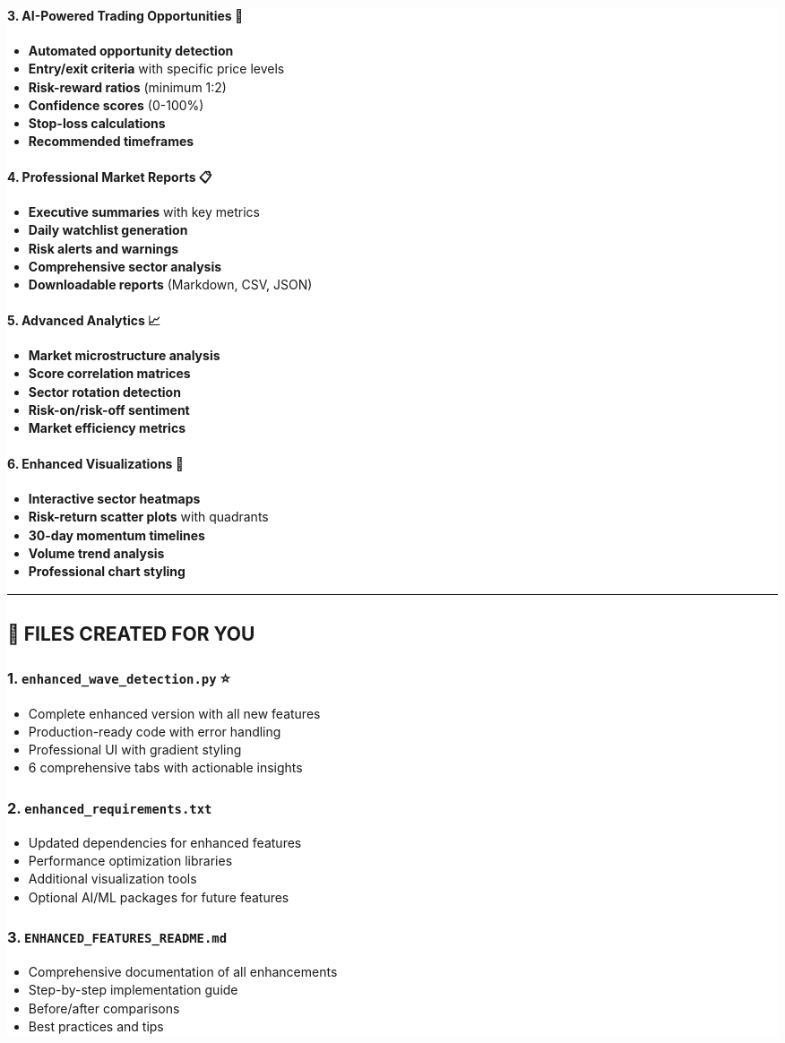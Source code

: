 #### **3. AI-Powered Trading Opportunities** 💼
- **Automated opportunity detection**
- **Entry/exit criteria** with specific price levels
- **Risk-reward ratios** (minimum 1:2)
- **Confidence scores** (0-100%)
- **Stop-loss calculations**
- **Recommended timeframes**

#### **4. Professional Market Reports** 📋
- **Executive summaries** with key metrics
- **Daily watchlist generation**
- **Risk alerts and warnings**
- **Comprehensive sector analysis**
- **Downloadable reports** (Markdown, CSV, JSON)

#### **5. Advanced Analytics** 📈
- **Market microstructure analysis**
- **Score correlation matrices**
- **Sector rotation detection**
- **Risk-on/risk-off sentiment**
- **Market efficiency metrics**

#### **6. Enhanced Visualizations** 🎨
- **Interactive sector heatmaps**
- **Risk-return scatter plots** with quadrants
- **30-day momentum timelines**
- **Volume trend analysis**
- **Professional chart styling**

---

## 📁 **FILES CREATED FOR YOU**

### **1. `enhanced_wave_detection.py`** ⭐
- Complete enhanced version with all new features
- Production-ready code with error handling
- Professional UI with gradient styling
- 6 comprehensive tabs with actionable insights

### **2. `enhanced_requirements.txt`**
- Updated dependencies for enhanced features
- Performance optimization libraries
- Additional visualization tools
- Optional AI/ML packages for future features

### **3. `ENHANCED_FEATURES_README.md`**
- Comprehensive documentation of all enhancements
- Step-by-step implementation guide
- Before/after comparisons
- Best practices and tips
